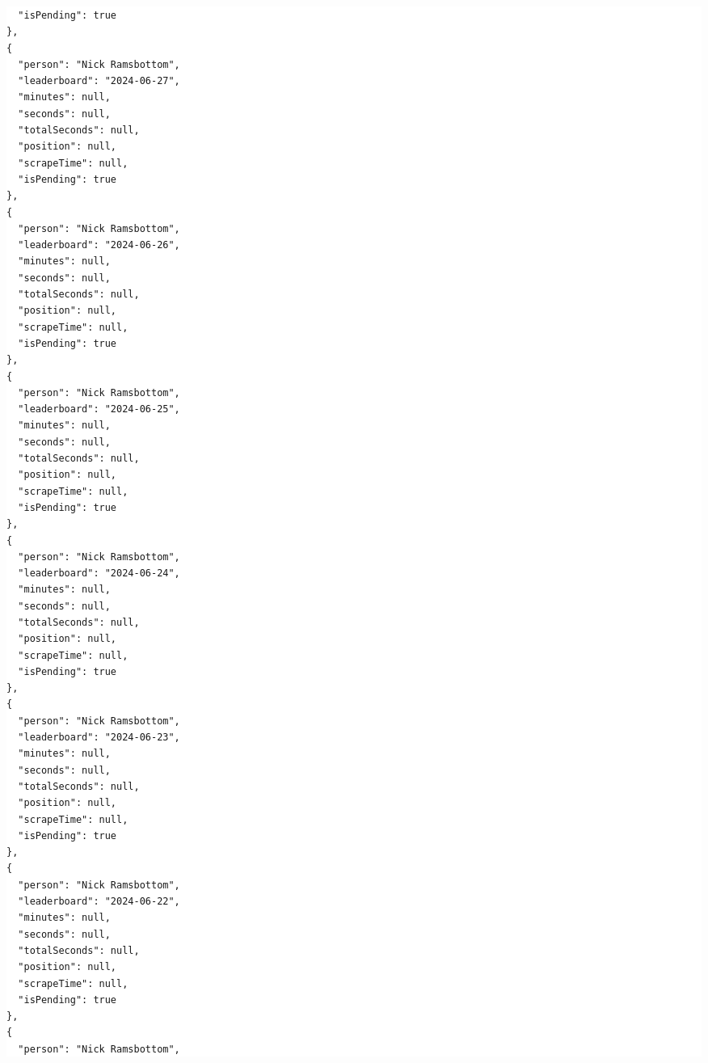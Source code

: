       "isPending": true
    },
    {
      "person": "Nick Ramsbottom",
      "leaderboard": "2024-06-27",
      "minutes": null,
      "seconds": null,
      "totalSeconds": null,
      "position": null,
      "scrapeTime": null,
      "isPending": true
    },
    {
      "person": "Nick Ramsbottom",
      "leaderboard": "2024-06-26",
      "minutes": null,
      "seconds": null,
      "totalSeconds": null,
      "position": null,
      "scrapeTime": null,
      "isPending": true
    },
    {
      "person": "Nick Ramsbottom",
      "leaderboard": "2024-06-25",
      "minutes": null,
      "seconds": null,
      "totalSeconds": null,
      "position": null,
      "scrapeTime": null,
      "isPending": true
    },
    {
      "person": "Nick Ramsbottom",
      "leaderboard": "2024-06-24",
      "minutes": null,
      "seconds": null,
      "totalSeconds": null,
      "position": null,
      "scrapeTime": null,
      "isPending": true
    },
    {
      "person": "Nick Ramsbottom",
      "leaderboard": "2024-06-23",
      "minutes": null,
      "seconds": null,
      "totalSeconds": null,
      "position": null,
      "scrapeTime": null,
      "isPending": true
    },
    {
      "person": "Nick Ramsbottom",
      "leaderboard": "2024-06-22",
      "minutes": null,
      "seconds": null,
      "totalSeconds": null,
      "position": null,
      "scrapeTime": null,
      "isPending": true
    },
    {
      "person": "Nick Ramsbottom",